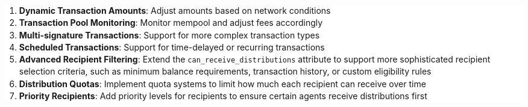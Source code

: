 1. **Dynamic Transaction Amounts**: Adjust amounts based on network conditions
2. **Transaction Pool Monitoring**: Monitor mempool and adjust fees accordingly
3. **Multi-signature Transactions**: Support for more complex transaction types
4. **Scheduled Transactions**: Support for time-delayed or recurring transactions
5. **Advanced Recipient Filtering**: Extend the `can_receive_distributions` attribute to support more sophisticated recipient selection criteria, such as minimum balance requirements, transaction history, or custom eligibility rules
6. **Distribution Quotas**: Implement quota systems to limit how much each recipient can receive over time
7. **Priority Recipients**: Add priority levels for recipients to ensure certain agents receive distributions first